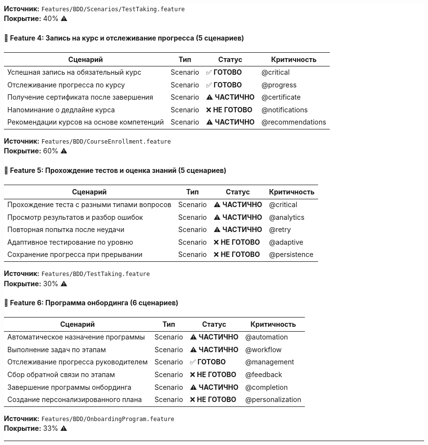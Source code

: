 **Источник:** `Features/BDD/Scenarios/TestTaking.feature`  
**Покрытие:** 40% ⚠️

#### **📂 Feature 4: Запись на курс и отслеживание прогресса (5 сценариев)**
| Сценарий | Тип | Статус | Критичность |
|----------|-----|--------|-------------|
| Успешная запись на обязательный курс | Scenario | ✅ **ГОТОВО** | @critical |
| Отслеживание прогресса по курсу | Scenario | ✅ **ГОТОВО** | @progress |
| Получение сертификата после завершения | Scenario | ⚠️ **ЧАСТИЧНО** | @certificate |
| Напоминание о дедлайне курса | Scenario | ❌ **НЕ ГОТОВО** | @notifications |
| Рекомендации курсов на основе компетенций | Scenario | ⚠️ **ЧАСТИЧНО** | @recommendations |

**Источник:** `Features/BDD/CourseEnrollment.feature`  
**Покрытие:** 60% ⚠️

#### **📂 Feature 5: Прохождение тестов и оценка знаний (5 сценариев)**
| Сценарий | Тип | Статус | Критичность |
|----------|-----|--------|-------------|
| Прохождение теста с разными типами вопросов | Scenario | ⚠️ **ЧАСТИЧНО** | @critical |
| Просмотр результатов и разбор ошибок | Scenario | ⚠️ **ЧАСТИЧНО** | @analytics |
| Повторная попытка после неудачи | Scenario | ⚠️ **ЧАСТИЧНО** | @retry |
| Адаптивное тестирование по уровню | Scenario | ❌ **НЕ ГОТОВО** | @adaptive |
| Сохранение прогресса при прерывании | Scenario | ❌ **НЕ ГОТОВО** | @persistence |

**Источник:** `Features/BDD/TestTaking.feature`  
**Покрытие:** 30% ⚠️

#### **📂 Feature 6: Программа онбординга (6 сценариев)**
| Сценарий | Тип | Статус | Критичность |
|----------|-----|--------|-------------|
| Автоматическое назначение программы | Scenario | ⚠️ **ЧАСТИЧНО** | @automation |
| Выполнение задач по этапам | Scenario | ⚠️ **ЧАСТИЧНО** | @workflow |
| Отслеживание прогресса руководителем | Scenario | ✅ **ГОТОВО** | @management |
| Сбор обратной связи по этапам | Scenario | ❌ **НЕ ГОТОВО** | @feedback |
| Завершение программы онбординга | Scenario | ⚠️ **ЧАСТИЧНО** | @completion |
| Создание персонализированного плана | Scenario | ❌ **НЕ ГОТОВО** | @personalization |

**Источник:** `Features/BDD/OnboardingProgram.feature`  
**Покрытие:** 33% ⚠️

---